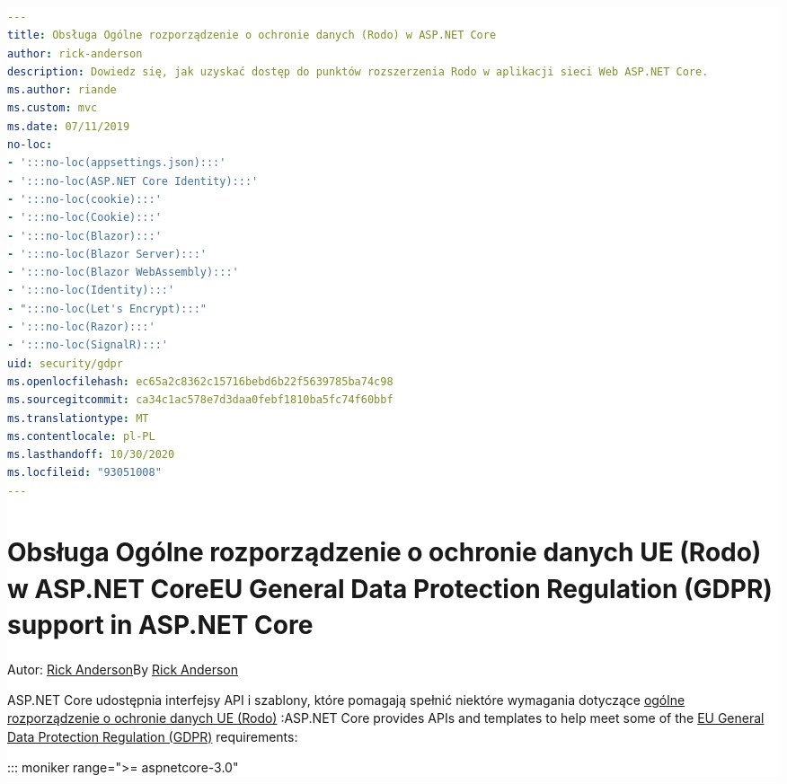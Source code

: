 ```yaml
---
title: Obsługa Ogólne rozporządzenie o ochronie danych (Rodo) w ASP.NET Core
author: rick-anderson
description: Dowiedz się, jak uzyskać dostęp do punktów rozszerzenia Rodo w aplikacji sieci Web ASP.NET Core.
ms.author: riande
ms.custom: mvc
ms.date: 07/11/2019
no-loc:
- ':::no-loc(appsettings.json):::'
- ':::no-loc(ASP.NET Core Identity):::'
- ':::no-loc(cookie):::'
- ':::no-loc(Cookie):::'
- ':::no-loc(Blazor):::'
- ':::no-loc(Blazor Server):::'
- ':::no-loc(Blazor WebAssembly):::'
- ':::no-loc(Identity):::'
- ":::no-loc(Let's Encrypt):::"
- ':::no-loc(Razor):::'
- ':::no-loc(SignalR):::'
uid: security/gdpr
ms.openlocfilehash: ec65a2c8362c15716bebd6b22f5639785ba74c98
ms.sourcegitcommit: ca34c1ac578e7d3daa0febf1810ba5fc74f60bbf
ms.translationtype: MT
ms.contentlocale: pl-PL
ms.lasthandoff: 10/30/2020
ms.locfileid: "93051008"
---
```

# <a name="eu-general-data-protection-regulation-gdpr-support-in-aspnet-core"></a><span data-ttu-id="739dd-103">Obsługa Ogólne rozporządzenie o ochronie danych UE (Rodo) w ASP.NET Core</span><span class="sxs-lookup"><span data-stu-id="739dd-103">EU General Data Protection Regulation (GDPR) support in ASP.NET Core</span></span>

<span data-ttu-id="739dd-104">Autor: [Rick Anderson](https://twitter.com/RickAndMSFT)</span><span class="sxs-lookup"><span data-stu-id="739dd-104">By [Rick Anderson](https://twitter.com/RickAndMSFT)</span></span>

<span data-ttu-id="739dd-105">ASP.NET Core udostępnia interfejsy API i szablony, które pomagają spełnić niektóre wymagania dotyczące [ogólne rozporządzenie o ochronie danych UE (Rodo)](https://ec.europa.eu/info/law/law-topic/data-protection/reform/what-does-general-data-protection-regulation-gdpr-govern_en) :</span><span class="sxs-lookup"><span data-stu-id="739dd-105">ASP.NET Core provides APIs and templates to help meet some of the [EU General Data Protection Regulation (GDPR)](https://ec.europa.eu/info/law/law-topic/data-protection/reform/what-does-general-data-protection-regulation-gdpr-govern_en) requirements:</span></span>

::: moniker range=">= aspnetcore-3.0"
